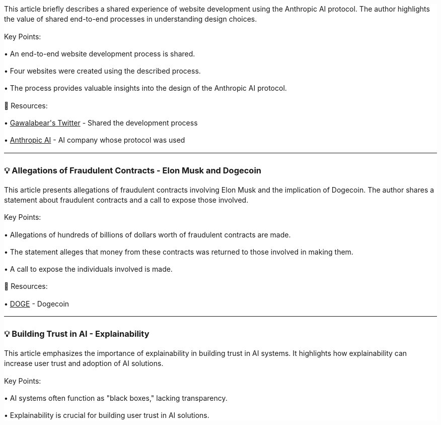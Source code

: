 This article briefly describes a shared experience of website development using the Anthropic AI protocol.  The author highlights the value of shared end-to-end processes in understanding design choices.


Key Points:

•  An end-to-end website development process is shared.


•  Four websites were created using the described process.


•  The process provides valuable insights into the design of the Anthropic AI protocol.


🔗 Resources:

• [Gawalabear's Twitter](https://x.com/gawalabear) - Shared the development process


• [Anthropic AI](https://x.com/AnthropicAI) - AI company whose protocol was used


---

### 💡  Allegations of Fraudulent Contracts - Elon Musk and Dogecoin

This article presents allegations of fraudulent contracts involving Elon Musk and the implication of Dogecoin.  The author shares a statement about fraudulent contracts and a call to expose those involved.


Key Points:

•  Allegations of hundreds of billions of dollars worth of fraudulent contracts are made.


•  The statement alleges that money from these contracts was returned to those involved in making them.


•  A call to expose the individuals involved is made.


🔗 Resources:

• [DOGE](https://x.com/DOGE) - Dogecoin


---

### 💡  Building Trust in AI - Explainability

This article emphasizes the importance of explainability in building trust in AI systems.  It highlights how explainability can increase user trust and adoption of AI solutions.

Key Points:

•  AI systems often function as "black boxes," lacking transparency.


•  Explainability is crucial for building user trust in AI solutions.
